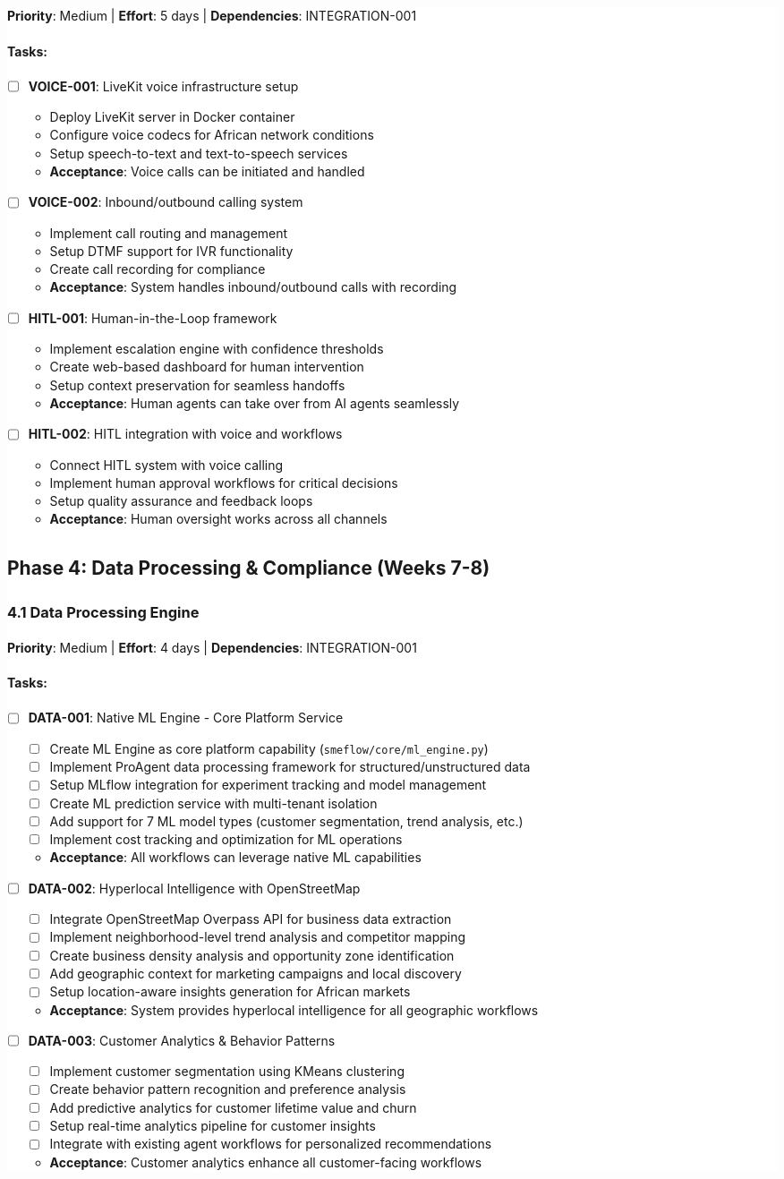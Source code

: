 **Priority**: Medium | **Effort**: 5 days | **Dependencies**: INTEGRATION-001

#### Tasks:

- [ ] **VOICE-001**: LiveKit voice infrastructure setup
  - Deploy LiveKit server in Docker container
  - Configure voice codecs for African network conditions
  - Setup speech-to-text and text-to-speech services
  - **Acceptance**: Voice calls can be initiated and handled

- [ ] **VOICE-002**: Inbound/outbound calling system
  - Implement call routing and management
  - Setup DTMF support for IVR functionality
  - Create call recording for compliance
  - **Acceptance**: System handles inbound/outbound calls with recording

- [ ] **HITL-001**: Human-in-the-Loop framework
  - Implement escalation engine with confidence thresholds
  - Create web-based dashboard for human intervention
  - Setup context preservation for seamless handoffs
  - **Acceptance**: Human agents can take over from AI agents seamlessly

- [ ] **HITL-002**: HITL integration with voice and workflows
  - Connect HITL system with voice calling
  - Implement human approval workflows for critical decisions
  - Setup quality assurance and feedback loops
  - **Acceptance**: Human oversight works across all channels

## Phase 4: Data Processing & Compliance (Weeks 7-8)

### 4.1 Data Processing Engine

**Priority**: Medium | **Effort**: 4 days | **Dependencies**: INTEGRATION-001

#### Tasks:

- [ ] **DATA-001**: Native ML Engine - Core Platform Service
  - [ ] Create ML Engine as core platform capability (`smeflow/core/ml_engine.py`)
  - [ ] Implement ProAgent data processing framework for structured/unstructured data
  - [ ] Setup MLflow integration for experiment tracking and model management
  - [ ] Create ML prediction service with multi-tenant isolation
  - [ ] Add support for 7 ML model types (customer segmentation, trend analysis, etc.)
  - [ ] Implement cost tracking and optimization for ML operations
  - **Acceptance**: All workflows can leverage native ML capabilities

- [ ] **DATA-002**: Hyperlocal Intelligence with OpenStreetMap
  - [ ] Integrate OpenStreetMap Overpass API for business data extraction
  - [ ] Implement neighborhood-level trend analysis and competitor mapping
  - [ ] Create business density analysis and opportunity zone identification
  - [ ] Add geographic context for marketing campaigns and local discovery
  - [ ] Setup location-aware insights generation for African markets
  - **Acceptance**: System provides hyperlocal intelligence for all geographic workflows

- [ ] **DATA-003**: Customer Analytics & Behavior Patterns
  - [ ] Implement customer segmentation using KMeans clustering
  - [ ] Create behavior pattern recognition and preference analysis
  - [ ] Add predictive analytics for customer lifetime value and churn
  - [ ] Setup real-time analytics pipeline for customer insights
  - [ ] Integrate with existing agent workflows for personalized recommendations
  - **Acceptance**: Customer analytics enhance all customer-facing workflows
